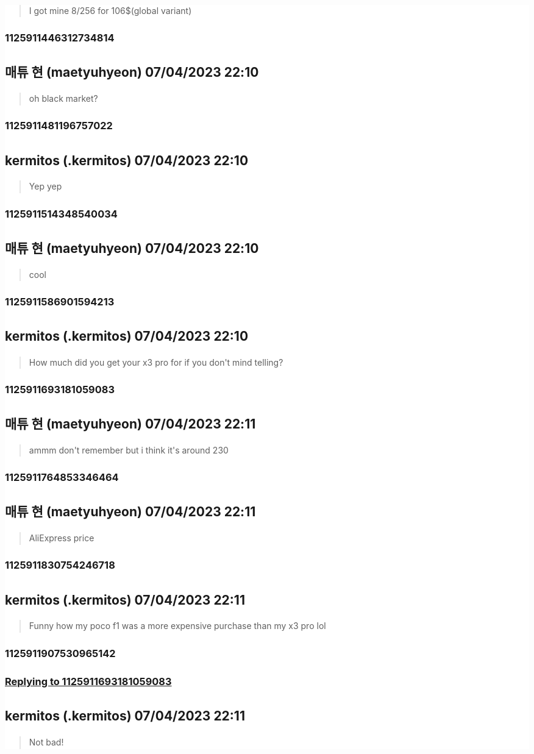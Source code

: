 > I got mine 8/256 for 106$(global variant)

### 1125911446312734814
## 매튜 현 (maetyuhyeon) 07/04/2023 22:10 

> oh
> black market?

### 1125911481196757022
## kermitos (.kermitos) 07/04/2023 22:10 

> Yep yep

### 1125911514348540034
## 매튜 현 (maetyuhyeon) 07/04/2023 22:10 

> cool

### 1125911586901594213
## kermitos (.kermitos) 07/04/2023 22:10 

> How much did you get your x3 pro for if you don't mind telling?

### 1125911693181059083
## 매튜 현 (maetyuhyeon) 07/04/2023 22:11 

> ammm don't remember but i think it's around 230

### 1125911764853346464
## 매튜 현 (maetyuhyeon) 07/04/2023 22:11 

> AliExpress price

### 1125911830754246718
## kermitos (.kermitos) 07/04/2023 22:11 

> Funny how my poco f1 was a more expensive purchase than my x3 pro lol

### 1125911907530965142
### [Replying to 1125911693181059083](#1125911693181059083)
## kermitos (.kermitos) 07/04/2023 22:11 

> Not bad!
